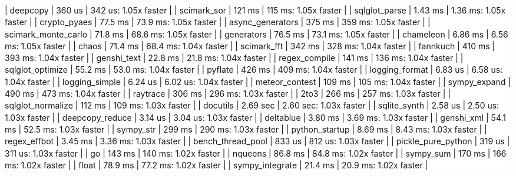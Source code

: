 | deepcopy                | 360 us                                                 | 342 us: 1.05x faster                                                   |
| scimark_sor             | 121 ms                                                 | 115 ms: 1.05x faster                                                   |
| sqlglot_parse           | 1.43 ms                                                | 1.36 ms: 1.05x faster                                                  |
| crypto_pyaes            | 77.5 ms                                                | 73.9 ms: 1.05x faster                                                  |
| async_generators        | 375 ms                                                 | 359 ms: 1.05x faster                                                   |
| scimark_monte_carlo     | 71.8 ms                                                | 68.6 ms: 1.05x faster                                                  |
| generators              | 76.5 ms                                                | 73.1 ms: 1.05x faster                                                  |
| chameleon               | 6.86 ms                                                | 6.56 ms: 1.05x faster                                                  |
| chaos                   | 71.4 ms                                                | 68.4 ms: 1.04x faster                                                  |
| scimark_fft             | 342 ms                                                 | 328 ms: 1.04x faster                                                   |
| fannkuch                | 410 ms                                                 | 393 ms: 1.04x faster                                                   |
| genshi_text             | 22.8 ms                                                | 21.8 ms: 1.04x faster                                                  |
| regex_compile           | 141 ms                                                 | 136 ms: 1.04x faster                                                   |
| sqlglot_optimize        | 55.2 ms                                                | 53.0 ms: 1.04x faster                                                  |
| pyflate                 | 426 ms                                                 | 409 ms: 1.04x faster                                                   |
| logging_format          | 6.83 us                                                | 6.58 us: 1.04x faster                                                  |
| logging_simple          | 6.24 us                                                | 6.02 us: 1.04x faster                                                  |
| meteor_contest          | 109 ms                                                 | 105 ms: 1.04x faster                                                   |
| sympy_expand            | 490 ms                                                 | 473 ms: 1.04x faster                                                   |
| raytrace                | 306 ms                                                 | 296 ms: 1.03x faster                                                   |
| 2to3                    | 266 ms                                                 | 257 ms: 1.03x faster                                                   |
| sqlglot_normalize       | 112 ms                                                 | 109 ms: 1.03x faster                                                   |
| docutils                | 2.69 sec                                               | 2.60 sec: 1.03x faster                                                 |
| sqlite_synth            | 2.58 us                                                | 2.50 us: 1.03x faster                                                  |
| deepcopy_reduce         | 3.14 us                                                | 3.04 us: 1.03x faster                                                  |
| deltablue               | 3.80 ms                                                | 3.69 ms: 1.03x faster                                                  |
| genshi_xml              | 54.1 ms                                                | 52.5 ms: 1.03x faster                                                  |
| sympy_str               | 299 ms                                                 | 290 ms: 1.03x faster                                                   |
| python_startup          | 8.69 ms                                                | 8.43 ms: 1.03x faster                                                  |
| regex_effbot            | 3.45 ms                                                | 3.36 ms: 1.03x faster                                                  |
| bench_thread_pool       | 833 us                                                 | 812 us: 1.03x faster                                                   |
| pickle_pure_python      | 319 us                                                 | 311 us: 1.03x faster                                                   |
| go                      | 143 ms                                                 | 140 ms: 1.02x faster                                                   |
| nqueens                 | 86.8 ms                                                | 84.8 ms: 1.02x faster                                                  |
| sympy_sum               | 170 ms                                                 | 166 ms: 1.02x faster                                                   |
| float                   | 78.9 ms                                                | 77.2 ms: 1.02x faster                                                  |
| sympy_integrate         | 21.4 ms                                                | 20.9 ms: 1.02x faster                                                  |